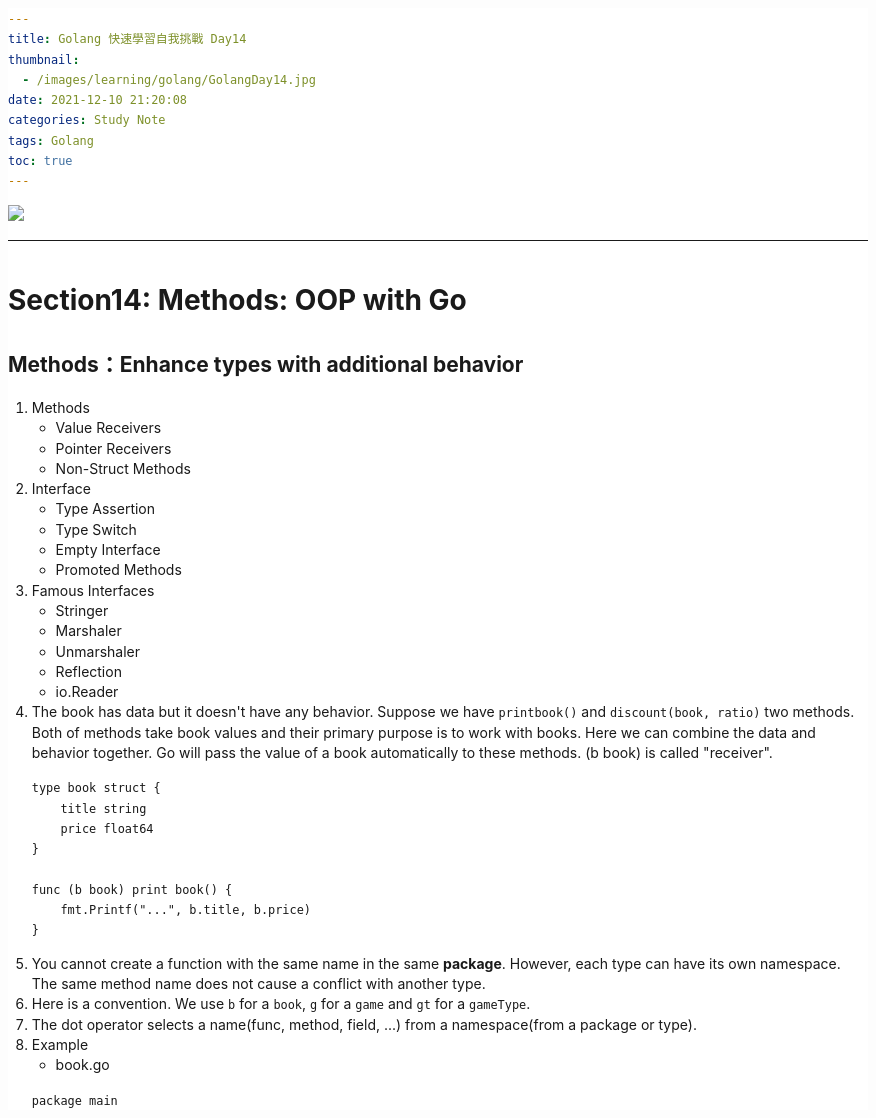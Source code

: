 ```yaml
---
title: Golang 快速學習自我挑戰 Day14
thumbnail:
  - /images/learning/golang/GolangDay14.jpg
date: 2021-12-10 21:20:08
categories: Study Note
tags: Golang
toc: true
---
```

<img src="/images/learning/golang/GolangDay14.jpg">

***
# Section14: Methods: OOP with Go
## Methods：Enhance types with additional behavior
1. Methods
    - Value Receivers
    - Pointer Receivers
    - Non-Struct Methods
2. Interface
    - Type Assertion
    - Type Switch
    - Empty Interface
    - Promoted Methods
3. Famous Interfaces
    - Stringer
    - Marshaler
    - Unmarshaler
    - Reflection
    - io.Reader
4. The book has data but it doesn't have any behavior. Suppose we have `printbook()` and `discount(book, ratio)` two methods. Both of methods take book values and their primary purpose is to work with books. Here we can combine the data and behavior together. Go will pass the value of a book automatically to these methods. (b book) is called "receiver".
    ```
    type book struct {
        title string
        price float64
    }

    func (b book) print book() {
        fmt.Printf("...", b.title, b.price)
    }
    ```
5. You cannot create a function with the same name in the same **package**. However, each type can have its own namespace. The same method name does not cause a conflict with another type.
6. Here is a convention. We use `b` for a `book`, `g` for a `game` and `gt` for a `gameType`.
7. The dot operator selects a name(func, method, field, ...) from a namespace(from a package or type).
8. Example
    - book.go
    ```
    package main

